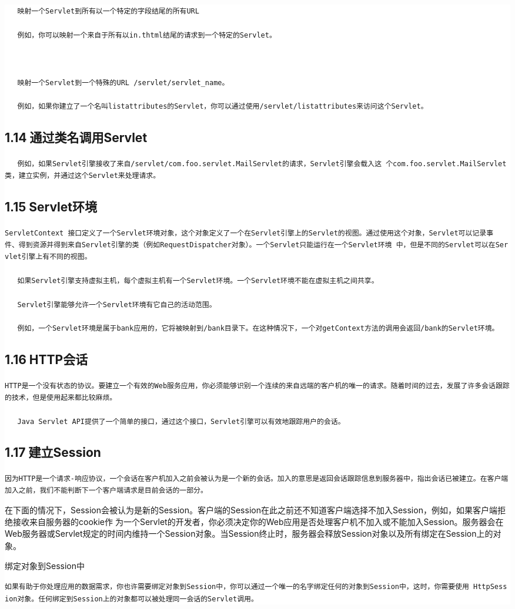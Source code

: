  

       映射一个Servlet到所有以一个特定的字段结尾的所有URL

       例如，你可以映射一个来自于所有以in.thtml结尾的请求到一个特定的Servlet。

 

       映射一个Servlet到一个特殊的URL /servlet/servlet_name。

       例如，如果你建立了一个名叫listattributes的Servlet，你可以通过使用/servlet/listattributes来访问这个Servlet。

 



## 1.14       通过类名调用Servlet

       例如，如果Servlet引擎接收了来自/servlet/com.foo.servlet.MailServlet的请求，Servlet引擎会载入这 个com.foo.servlet.MailServlet类，建立实例，并通过这个Servlet来处理请求。

 



## 1.15       Servlet环境

    ServletContext 接口定义了一个Servlet环境对象，这个对象定义了一个在Servlet引擎上的Servlet的视图。通过使用这个对象，Servlet可以记录事 件、得到资源并得到来自Servlet引擎的类（例如RequestDispatcher对象）。一个Servlet只能运行在一个Servlet环境 中，但是不同的Servlet可以在Servlet引擎上有不同的视图。

       如果Servlet引擎支持虚拟主机，每个虚拟主机有一个Servlet环境。一个Servlet环境不能在虚拟主机之间共享。

       Servlet引擎能够允许一个Servlet环境有它自己的活动范围。

       例如，一个Servlet环境是属于bank应用的，它将被映射到/bank目录下。在这种情况下，一个对getContext方法的调用会返回/bank的Servlet环境。

 



## 1.16       HTTP会话

    HTTP是一个没有状态的协议。要建立一个有效的Web服务应用，你必须能够识别一个连续的来自远端的客户机的唯一的请求。随着时间的过去，发展了许多会话跟踪的技术，但是使用起来都比较麻烦。

       Java Servlet API提供了一个简单的接口，通过这个接口，Servlet引擎可以有效地跟踪用户的会话。

 



## 1.17       建立Session

    因为HTTP是一个请求-响应协议，一个会话在客户机加入之前会被认为是一个新的会话。加入的意思是返回会话跟踪信息到服务器中，指出会话已被建立。在客户端加入之前，我们不能判断下一个客户端请求是目前会话的一部分。

在下面的情况下，Session会被认为是新的Session。客户端的Session在此之前还不知道客户端选择不加入Session，例如，如果客户端拒绝接收来自服务器的cookie作 为一个Servlet的开发者，你必须决定你的Web应用是否处理客户机不加入或不能加入Session。服务器会在Web服务器或Servlet规定的时间内维持一个Session对象。当Session终止时，服务器会释放Session对象以及所有绑定在Session上的对象。

绑定对象到Session中

    如果有助于你处理应用的数据需求，你也许需要绑定对象到Session中，你可以通过一个唯一的名字绑定任何的对象到Session中，这时，你需要使用 HttpSession对象。任何绑定到Session上的对象都可以被处理同一会话的Servlet调用。
